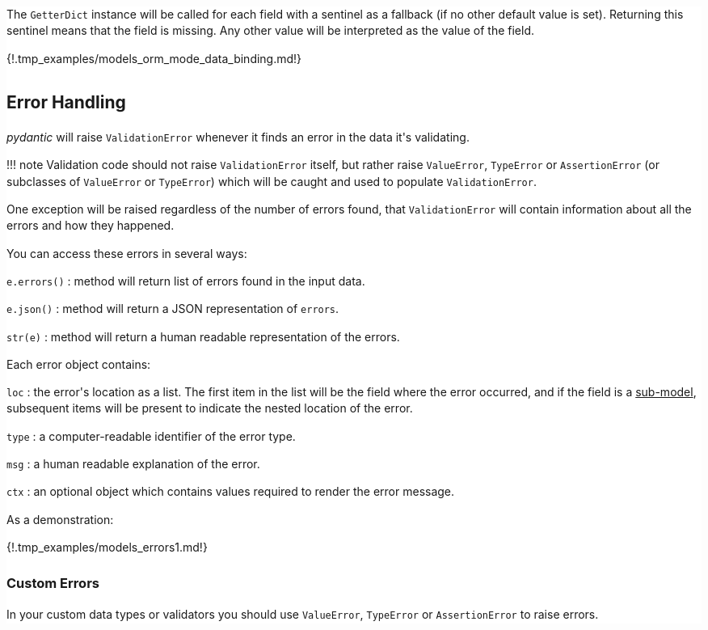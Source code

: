 The `GetterDict` instance will be called for each field with a sentinel as a fallback (if no other default
value is set). Returning this sentinel means that the field is missing. Any other value will
be interpreted as the value of the field.

{!.tmp_examples/models_orm_mode_data_binding.md!}


## Error Handling

*pydantic* will raise `ValidationError` whenever it finds an error in the data it's validating.

!!! note
    Validation code should not raise `ValidationError` itself, but rather raise `ValueError`, `TypeError` or
    `AssertionError` (or subclasses of `ValueError` or `TypeError`) which will be caught and used to populate
    `ValidationError`.

One exception will be raised regardless of the number of errors found, that `ValidationError` will
contain information about all the errors and how they happened.

You can access these errors in several ways:

`e.errors()`
: method will return list of errors found in the input data.

`e.json()`
: method will return a JSON representation of `errors`.

`str(e)`
: method will return a human readable representation of the errors.

Each error object contains:

`loc`
: the error's location as a list. The first item in the list will be the field where the error occurred,
  and if the field is a [sub-model](models.md#recursive-models), subsequent items will be present to indicate
  the nested location of the error.

`type`
: a computer-readable identifier of the error type.

`msg`
: a human readable explanation of the error.

`ctx`
: an optional object which contains values required to render the error message.

As a demonstration:

{!.tmp_examples/models_errors1.md!}

### Custom Errors

In your custom data types or validators you should use `ValueError`, `TypeError` or `AssertionError` to raise errors.
